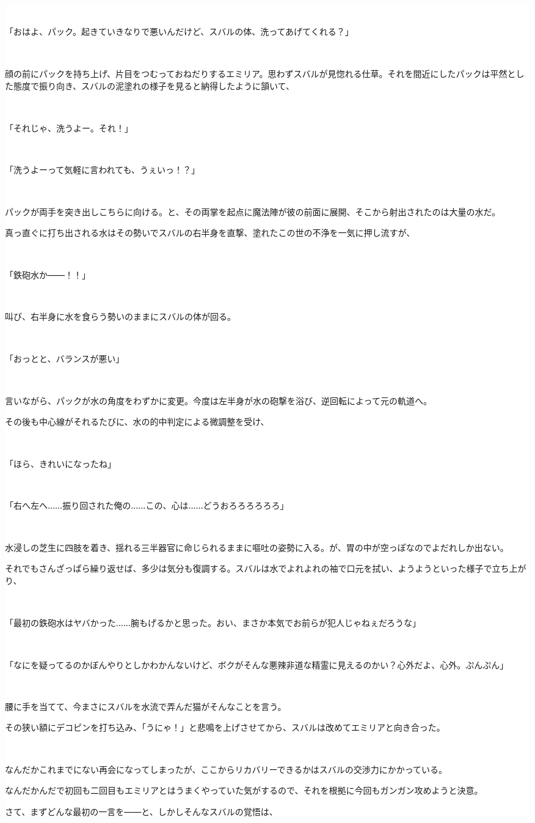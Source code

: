 　

「おはよ、パック。起きていきなりで悪いんだけど、スバルの体、洗ってあげてくれる？」

　

顔の前にパックを持ち上げ、片目をつむっておねだりするエミリア。思わずスバルが見惚れる仕草。それを間近にしたパックは平然とした態度で振り向き、スバルの泥塗れの様子を見ると納得したように頷いて、

　

「それじゃ、洗うよー。それ！」

　

「洗うよーって気軽に言われても、うぇいっ！？」

　

パックが両手を突き出しこちらに向ける。と、その両掌を起点に魔法陣が彼の前面に展開、そこから射出されたのは大量の水だ。

真っ直ぐに打ち出される水はその勢いでスバルの右半身を直撃、塗れたこの世の不浄を一気に押し流すが、

　

「鉄砲水か――！！」

　

叫び、右半身に水を食らう勢いのままにスバルの体が回る。

　

「おっとと、バランスが悪い」

　

言いながら、パックが水の角度をわずかに変更。今度は左半身が水の砲撃を浴び、逆回転によって元の軌道へ。

その後も中心線がそれるたびに、水の的中判定による微調整を受け、

　

「ほら、きれいになったね」

　

「右へ左へ……振り回された俺の……この、心は……どうおろろろろろろ」

　

水浸しの芝生に四肢を着き、揺れる三半器官に命じられるままに嘔吐の姿勢に入る。が、胃の中が空っぽなのでよだれしか出ない。

それでもさんざっぱら繰り返せば、多少は気分も復調する。スバルは水でよれよれの袖で口元を拭い、ようようといった様子で立ち上がり、

　

「最初の鉄砲水はヤバかった……腕もげるかと思った。おい、まさか本気でお前らが犯人じゃねぇだろうな」

　

「なにを疑ってるのかぼんやりとしかわかんないけど、ボクがそんな悪辣非道な精霊に見えるのかい？心外だよ、心外。ぷんぷん」

　

腰に手を当てて、今まさにスバルを水流で弄んだ猫がそんなことを言う。

その狭い額にデコピンを打ち込み、「うにゃ！」と悲鳴を上げさせてから、スバルは改めてエミリアと向き合った。

　

なんだかこれまでにない再会になってしまったが、ここからリカバリーできるかはスバルの交渉力にかかっている。

なんだかんだで初回も二回目もエミリアとはうまくやっていた気がするので、それを根拠に今回もガンガン攻めようと決意。

さて、まずどんな最初の一言を――と、しかしそんなスバルの覚悟は、

